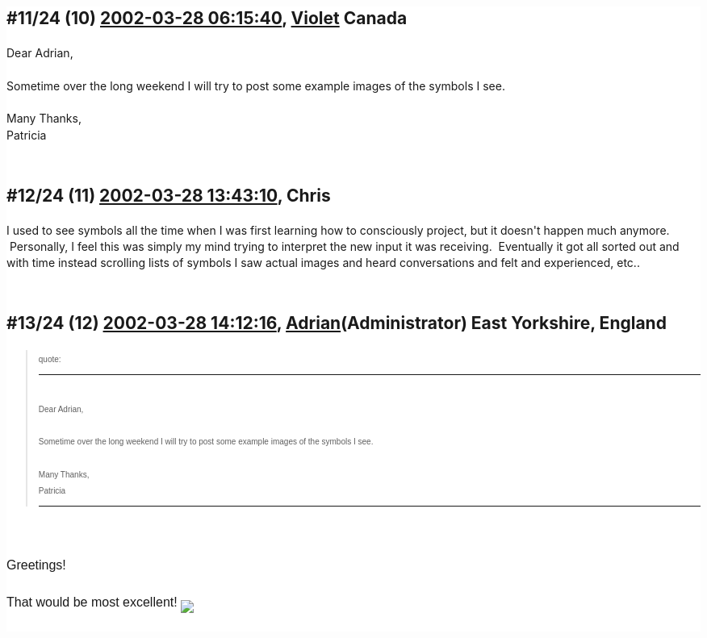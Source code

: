 ## \#11/24 (10) [2002-03-28 06:15:40](https://www.astralpulse.com/forums/index.php?msg=2175), [Violet](https://www.astralpulse.com/forums/profile/?u=162) Canada ##
<section>
Dear Adrian,
<br>
<br>
Sometime over the long weekend I will try to post some example images of the symbols I see.
<br>
<br>
Many Thanks,
<br>
Patricia
<br>
<br>
</section>

## \#12/24 (11) [2002-03-28 13:43:10](https://www.astralpulse.com/forums/index.php?msg=2194), Chris  ##
<section>
I used to see symbols all the time when I was first learning how to consciously project, but it doesn't happen much anymore.  Personally, I feel this was simply my mind trying to interpret the new input it was receiving.  Eventually it got all sorted out and with time instead scrolling lists of symbols I saw actual images and heard conversations and felt and experienced, etc..
<br>
<br>
</section>

## \#13/24 (12) [2002-03-28 14:12:16](https://www.astralpulse.com/forums/index.php?msg=2197), [Adrian](https://www.astralpulse.com/forums/profile/?u=31)(Administrator) East Yorkshire, England ##
<section>
<blockquote id="quote">
 <font face='"Arial"' id="quote" size="1">
  quote:
  <hr height="1" id="quote" noshade=""/>
  <br>
  Dear Adrian,
  <br>
  <br>
  Sometime over the long weekend I will try to post some example images of the symbols I see.
  <br>
  <br>
  Many Thanks,
  <br>
  Patricia
  <br>
  <hr height="1" id="quote" noshade=""/>
 </font>
</blockquote>
<font face='"Arial"' id="quote" size="3">
 <br>
 <br>
 Greetings!
 <br>
 <br>
 That would be most excellent!
 <img align="middle" border="0" src="icon_smile.gif"/>
 <br>
 <br>